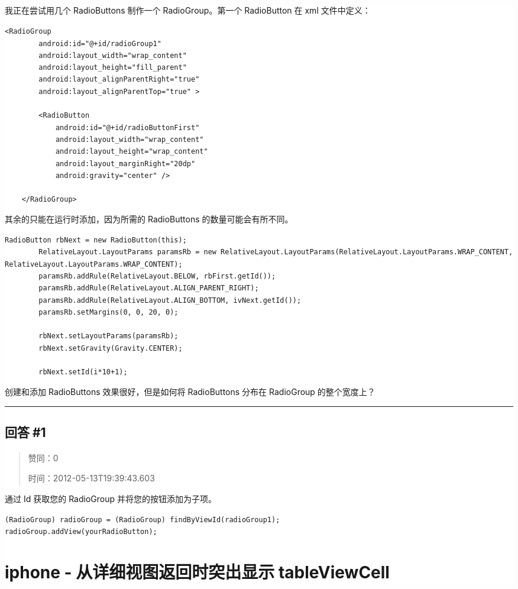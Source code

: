 我正在尝试用几个 RadioButtons 制作一个 RadioGroup。第一个 RadioButton 在 xml 文件中定义：

```
<RadioGroup
        android:id="@+id/radioGroup1"
        android:layout_width="wrap_content"
        android:layout_height="fill_parent"
        android:layout_alignParentRight="true"
        android:layout_alignParentTop="true" >

        <RadioButton
            android:id="@+id/radioButtonFirst"
            android:layout_width="wrap_content"
            android:layout_height="wrap_content"
            android:layout_marginRight="20dp"
            android:gravity="center" />

    </RadioGroup> 
```

其余的只能在运行时添加，因为所需的 RadioButtons 的数量可能会有所不同。

```
RadioButton rbNext = new RadioButton(this);
        RelativeLayout.LayoutParams paramsRb = new RelativeLayout.LayoutParams(RelativeLayout.LayoutParams.WRAP_CONTENT, RelativeLayout.LayoutParams.WRAP_CONTENT);
        paramsRb.addRule(RelativeLayout.BELOW, rbFirst.getId());
        paramsRb.addRule(RelativeLayout.ALIGN_PARENT_RIGHT);
        paramsRb.addRule(RelativeLayout.ALIGN_BOTTOM, ivNext.getId());
        paramsRb.setMargins(0, 0, 20, 0);

        rbNext.setLayoutParams(paramsRb);
        rbNext.setGravity(Gravity.CENTER);

        rbNext.setId(i*10+1); 
```

创建和添加 RadioButtons 效果很好，但是如何将 RadioButtons 分布在 RadioGroup 的整个宽度上？

* * *

## 回答 #1

> 赞同：0
> 
> 时间：2012-05-13T19:39:43.603

通过 Id 获取您的 RadioGroup 并将您的按钮添加为子项。

```
(RadioGroup) radioGroup = (RadioGroup) findByViewId(radioGroup1);
radioGroup.addView(yourRadioButton); 
```

# iphone - 从详细视图返回时突出显示 tableViewCell
